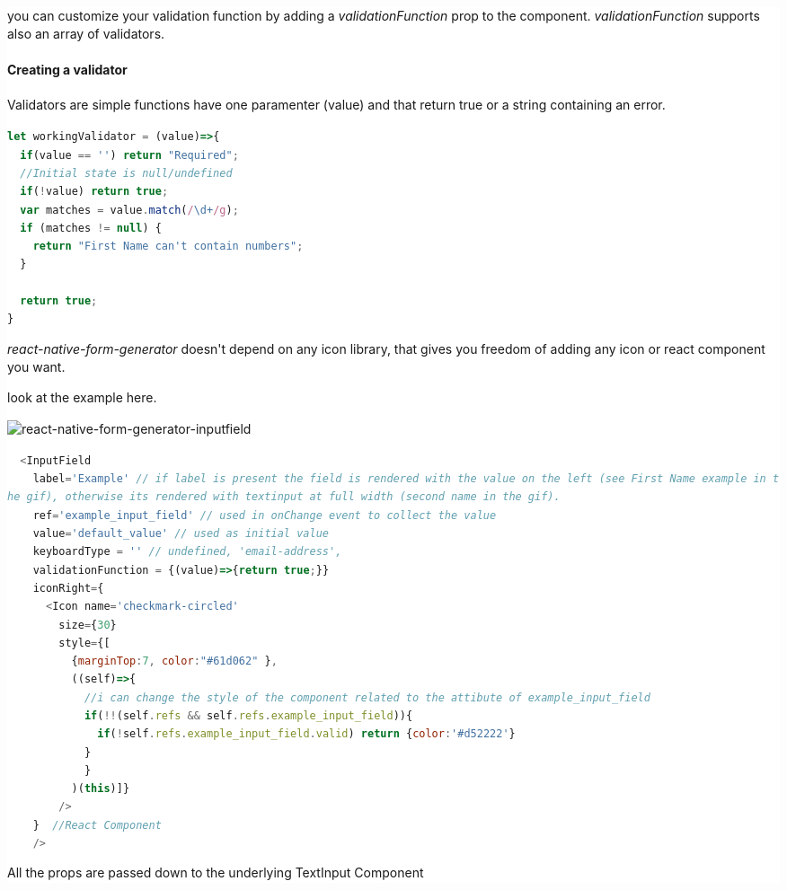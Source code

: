 you can customize your validation function by adding a _validationFunction_ prop to the component. _validationFunction_ supports also an array of validators.

#### Creating a validator
Validators are simple functions have one paramenter (value) and that return true or a string containing an error.

```javascript
let workingValidator = (value)=>{
  if(value == '') return "Required";
  //Initial state is null/undefined
  if(!value) return true;
  var matches = value.match(/\d+/g);
  if (matches != null) {
    return "First Name can't contain numbers";
  }

  return true;
}
```

_react-native-form-generator_ doesn't depend on any icon library, that gives you freedom of adding any icon or react component you want.

look at the example here.

![react-native-form-generator-inputfield](https://cloud.githubusercontent.com/assets/107390/12533401/1f6d1e7c-c1fd-11e5-96d0-aeba9a313ab9.gif)

```javascript
  <InputField
    label='Example' // if label is present the field is rendered with the value on the left (see First Name example in the gif), otherwise its rendered with textinput at full width (second name in the gif).
    ref='example_input_field' // used in onChange event to collect the value
    value='default_value' // used as initial value
    keyboardType = '' // undefined, 'email-address',
    validationFunction = {(value)=>{return true;}}
    iconRight={
      <Icon name='checkmark-circled'
        size={30}
        style={[
          {marginTop:7, color:"#61d062" },
          ((self)=>{
            //i can change the style of the component related to the attibute of example_input_field
            if(!!(self.refs && self.refs.example_input_field)){
              if(!self.refs.example_input_field.valid) return {color:'#d52222'}
            }
            }
          )(this)]}
        />
    }  //React Component
    />
```
All the props are passed down to the underlying TextInput Component
